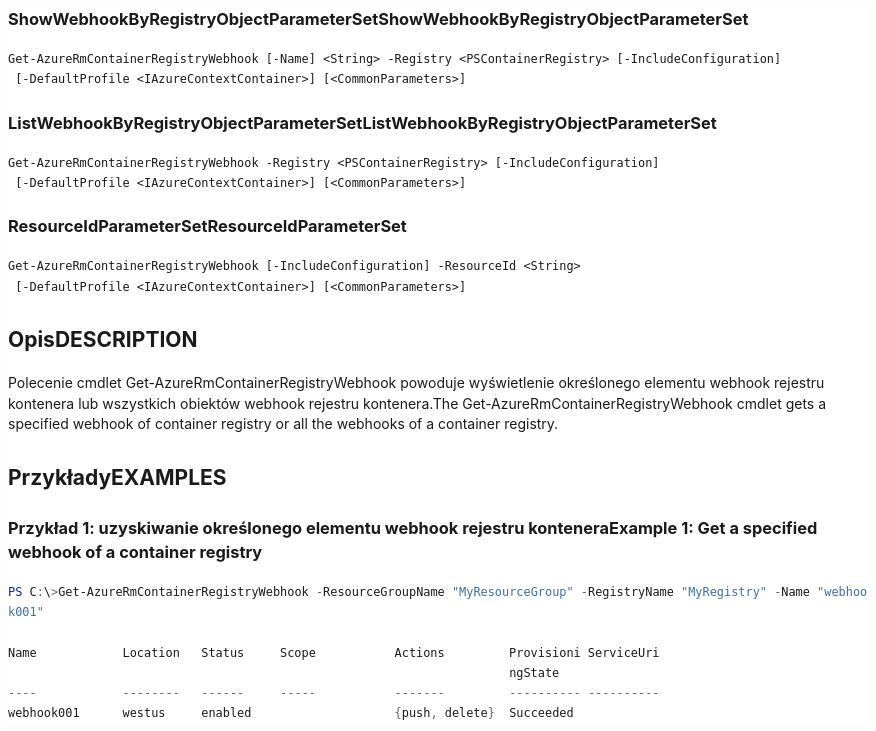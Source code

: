 ### <span data-ttu-id="b77d3-107">ShowWebhookByRegistryObjectParameterSet</span><span class="sxs-lookup"><span data-stu-id="b77d3-107">ShowWebhookByRegistryObjectParameterSet</span></span>
```
Get-AzureRmContainerRegistryWebhook [-Name] <String> -Registry <PSContainerRegistry> [-IncludeConfiguration]
 [-DefaultProfile <IAzureContextContainer>] [<CommonParameters>]
```

### <span data-ttu-id="b77d3-108">ListWebhookByRegistryObjectParameterSet</span><span class="sxs-lookup"><span data-stu-id="b77d3-108">ListWebhookByRegistryObjectParameterSet</span></span>
```
Get-AzureRmContainerRegistryWebhook -Registry <PSContainerRegistry> [-IncludeConfiguration]
 [-DefaultProfile <IAzureContextContainer>] [<CommonParameters>]
```

### <span data-ttu-id="b77d3-109">ResourceIdParameterSet</span><span class="sxs-lookup"><span data-stu-id="b77d3-109">ResourceIdParameterSet</span></span>
```
Get-AzureRmContainerRegistryWebhook [-IncludeConfiguration] -ResourceId <String>
 [-DefaultProfile <IAzureContextContainer>] [<CommonParameters>]
```

## <span data-ttu-id="b77d3-110">Opis</span><span class="sxs-lookup"><span data-stu-id="b77d3-110">DESCRIPTION</span></span>
<span data-ttu-id="b77d3-111">Polecenie cmdlet Get-AzureRmContainerRegistryWebhook powoduje wyświetlenie określonego elementu webhook rejestru kontenera lub wszystkich obiektów webhook rejestru kontenera.</span><span class="sxs-lookup"><span data-stu-id="b77d3-111">The Get-AzureRmContainerRegistryWebhook cmdlet gets a specified webhook of container registry or all the webhooks of a container registry.</span></span>

## <span data-ttu-id="b77d3-112">Przykłady</span><span class="sxs-lookup"><span data-stu-id="b77d3-112">EXAMPLES</span></span>

### <span data-ttu-id="b77d3-113">Przykład 1: uzyskiwanie określonego elementu webhook rejestru kontenera</span><span class="sxs-lookup"><span data-stu-id="b77d3-113">Example 1: Get a specified webhook of a container registry</span></span>
```powershell
PS C:\>Get-AzureRmContainerRegistryWebhook -ResourceGroupName "MyResourceGroup" -RegistryName "MyRegistry" -Name "webhook001"

Name            Location   Status     Scope           Actions         Provisioni ServiceUri
                                                                      ngState
----            --------   ------     -----           -------         ---------- ----------
webhook001      westus     enabled                    {push, delete}  Succeeded
```
